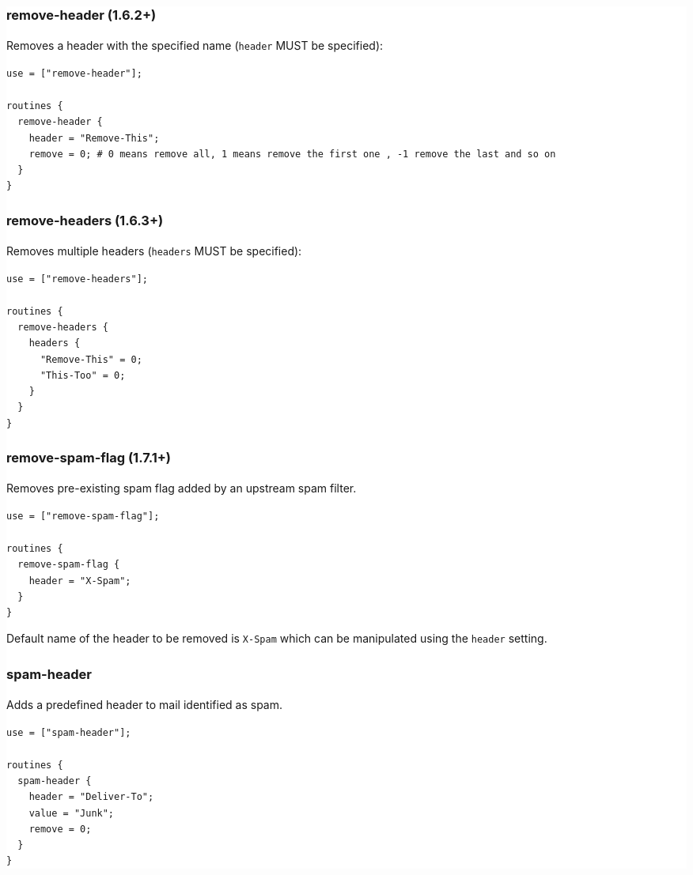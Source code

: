 ### remove-header (1.6.2+)

Removes a header with the specified name (`header` MUST be specified):

~~~hcl
use = ["remove-header"];

routines {
  remove-header {
    header = "Remove-This";
    remove = 0; # 0 means remove all, 1 means remove the first one , -1 remove the last and so on
  }
}
~~~

### remove-headers (1.6.3+)

Removes multiple headers (`headers` MUST be specified):

~~~hcl
use = ["remove-headers"];

routines {
  remove-headers {
    headers {
      "Remove-This" = 0;
      "This-Too" = 0;
    }
  }
}
~~~

### remove-spam-flag (1.7.1+)

Removes pre-existing spam flag added by an upstream spam filter.

~~~hcl
use = ["remove-spam-flag"];

routines {
  remove-spam-flag {
    header = "X-Spam";
  }
}
~~~

Default name of the header to be removed is `X-Spam` which can be manipulated using the `header` setting.

### spam-header

Adds a predefined header to mail identified as spam.

~~~hcl
use = ["spam-header"];

routines {
  spam-header {
    header = "Deliver-To";
    value = "Junk";
    remove = 0;
  }
}
~~~
